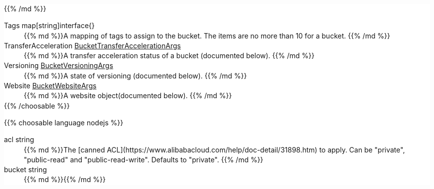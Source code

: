 {{% /md %}}</dd><dt class="property-optional"
            title="Optional">
        <span id="tags_go">
<a href="#tags_go" style="color: inherit; text-decoration: inherit;">Tags</a>
</span>
        <span class="property-indicator"></span>
        <span class="property-type">map[string]interface{}</span>
    </dt>
    <dd>{{% md %}}A mapping of tags to assign to the bucket. The items are no more than 10 for a bucket.
{{% /md %}}</dd><dt class="property-optional"
            title="Optional">
        <span id="transferacceleration_go">
<a href="#transferacceleration_go" style="color: inherit; text-decoration: inherit;">Transfer<wbr>Acceleration</a>
</span>
        <span class="property-indicator"></span>
        <span class="property-type"><a href="#buckettransferacceleration">Bucket<wbr>Transfer<wbr>Acceleration<wbr>Args</a></span>
    </dt>
    <dd>{{% md %}}A transfer acceleration status of a bucket (documented below).
{{% /md %}}</dd><dt class="property-optional"
            title="Optional">
        <span id="versioning_go">
<a href="#versioning_go" style="color: inherit; text-decoration: inherit;">Versioning</a>
</span>
        <span class="property-indicator"></span>
        <span class="property-type"><a href="#bucketversioning">Bucket<wbr>Versioning<wbr>Args</a></span>
    </dt>
    <dd>{{% md %}}A state of versioning (documented below).
{{% /md %}}</dd><dt class="property-optional"
            title="Optional">
        <span id="website_go">
<a href="#website_go" style="color: inherit; text-decoration: inherit;">Website</a>
</span>
        <span class="property-indicator"></span>
        <span class="property-type"><a href="#bucketwebsite">Bucket<wbr>Website<wbr>Args</a></span>
    </dt>
    <dd>{{% md %}}A website object(documented below).
{{% /md %}}</dd></dl>
{{% /choosable %}}

{{% choosable language nodejs %}}
<dl class="resources-properties"><dt class="property-optional"
            title="Optional">
        <span id="acl_nodejs">
<a href="#acl_nodejs" style="color: inherit; text-decoration: inherit;">acl</a>
</span>
        <span class="property-indicator"></span>
        <span class="property-type">string</span>
    </dt>
    <dd>{{% md %}}The [canned ACL](https://www.alibabacloud.com/help/doc-detail/31898.htm) to apply. Can be "private", "public-read" and "public-read-write". Defaults to "private".
{{% /md %}}</dd><dt class="property-optional"
            title="Optional">
        <span id="bucket_nodejs">
<a href="#bucket_nodejs" style="color: inherit; text-decoration: inherit;">bucket</a>
</span>
        <span class="property-indicator"></span>
        <span class="property-type">string</span>
    </dt>
    <dd>{{% md %}}{{% /md %}}</dd><dt class="property-optional"
            title="Optional">
        <span id="corsrules_nodejs">